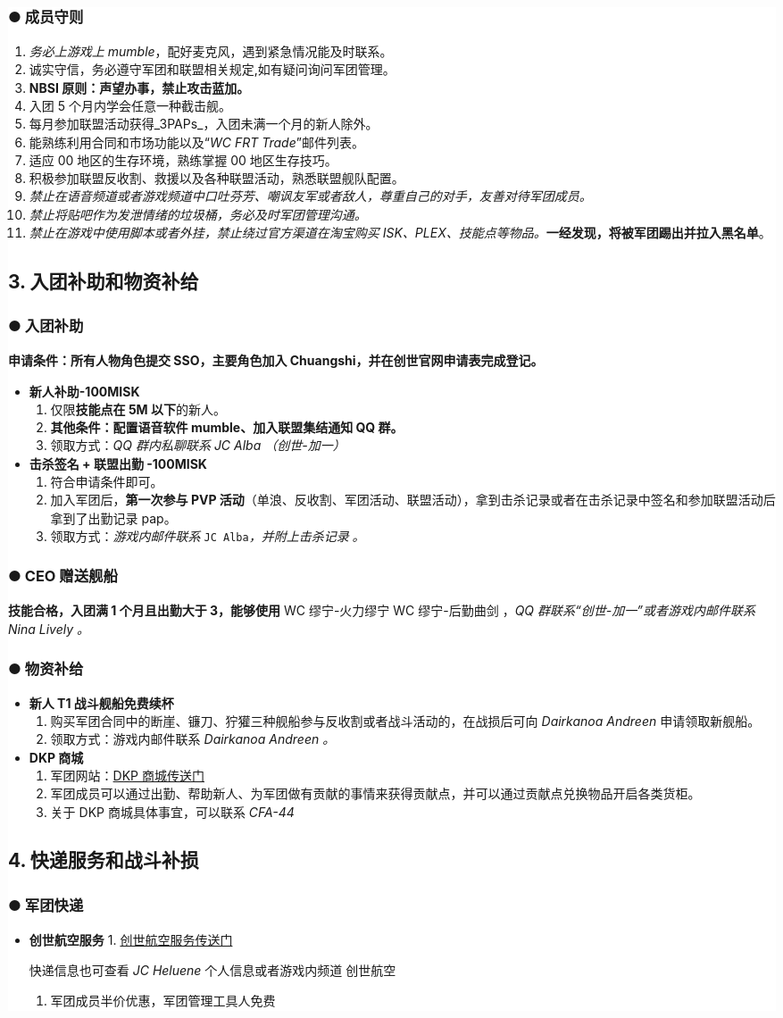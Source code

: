 ### ● 成员守则

1. _务必上游戏上 mumble_，配好麦克风，遇到紧急情况能及时联系。
2. 诚实守信，务必遵守军团和联盟相关规定,如有疑问询问军团管理。
3. **NBSI 原则：声望办事，禁止攻击蓝加。**
4. 入团 5 个月内学会任意一种截击舰。
5. 每月参加联盟活动获得_3PAPs_，入团未满一个月的新人除外。
6. 能熟练利用合同和市场功能以及“_WC FRT Trade_”邮件列表。
7. 适应 00 地区的生存环境，熟练掌握 00 地区生存技巧。
8. 积极参加联盟反收割、救援以及各种联盟活动，熟悉联盟舰队配置。
9. _禁止在语音频道或者游戏频道中口吐芬芳、嘲讽友军或者敌人，尊重自己的对手，友善对待军团成员。_
10. _禁止将贴吧作为发泄情绪的垃圾桶，务必及时军团管理沟通。_
11. _禁止在游戏中使用脚本或者外挂，禁止绕过官方渠道在淘宝购买 ISK、PLEX、技能点等物品。_**一经发现，将被军团踢出并拉入黑名单**。

## 3. **入团补助和物资补给**

### ● 入团补助

**申请条件：所有人物角色提交 SSO，主要角色加入 Chuangshi，并在创世官网申请表完成登记。**

* **新人补助-100MISK**
  1. 仅限**技能点在 5M 以下**的新人。
  2. **其他条件：配置语音软件 mumble、加入联盟集结通知 QQ 群。**
  3. 领取方式：_QQ 群内私聊联系 JC Alba （创世-加一）_
* **击杀签名 + 联盟出勤 -100MISK**
  1. 符合申请条件即可。
  2. 加入军团后，**第一次参与 PVP 活动**（单浪、反收割、军团活动、联盟活动），拿到击杀记录或者在击杀记录中签名和参加联盟活动后拿到了出勤记录 pap。
  3. 领取方式：_游戏内邮件联系_ `JC Alba`_，并附上击杀记录 。_

### ● CEO 赠送舰船

**技能合格，入团满 1 个月且出勤大于 3，能够使用** WC 缪宁-火力缪宁 WC 缪宁-后勤曲剑 ，_QQ 群联系“创世-加一”或者游戏内邮件联系 Nina Lively 。_

### ● 物资补给

* **新人 T1 战斗舰船免费续杯**
  1. 购买军团合同中的断崖、镰刀、狞獾三种舰船参与反收割或者战斗活动的，在战损后可向 _Dairkanoa Andreen_ 申请领取新舰船。
  2. 领取方式：游戏内邮件联系 _Dairkanoa Andreen 。_
* **DKP 商城**
  1. 军团网站：[DKP 商城传送门](https://chuangshiqingyu.com/shop/list)
  2. 军团成员可以通过出勤、帮助新人、为军团做有贡献的事情来获得贡献点，并可以通过贡献点兑换物品开启各类货柜。
  3. 关于 DKP 商城具体事宜，可以联系 _CFA-44_

## **4. 快递服务和战斗补损**

### ● 军团快递

* **创世航空服务** 1. [创世航空服务传送门](https://docs.qq.com/doc/DWGFMQWZlbXZjbWND)

  快递信息也可查看 _JC Heluene_ 个人信息或者游戏内频道 创世航空

  1. 军团成员半价优惠，军团管理工具人免费

